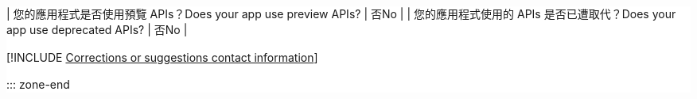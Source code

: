 | <span data-ttu-id="8c9be-173">您的應用程式是否使用預覽 APIs？</span><span class="sxs-lookup"><span data-stu-id="8c9be-173">Does your app use preview APIs?</span></span> | <span data-ttu-id="8c9be-174">否</span><span class="sxs-lookup"><span data-stu-id="8c9be-174">No</span></span> |
| <span data-ttu-id="8c9be-175">您的應用程式使用的 APIs 是否已遭取代？</span><span class="sxs-lookup"><span data-stu-id="8c9be-175">Does your app use deprecated APIs?</span></span> | <span data-ttu-id="8c9be-176">否</span><span class="sxs-lookup"><span data-stu-id="8c9be-176">No</span></span> |

[!INCLUDE [Corrections or suggestions contact information](../includes/corrections-or-suggestions.md)]

::: zone-end
